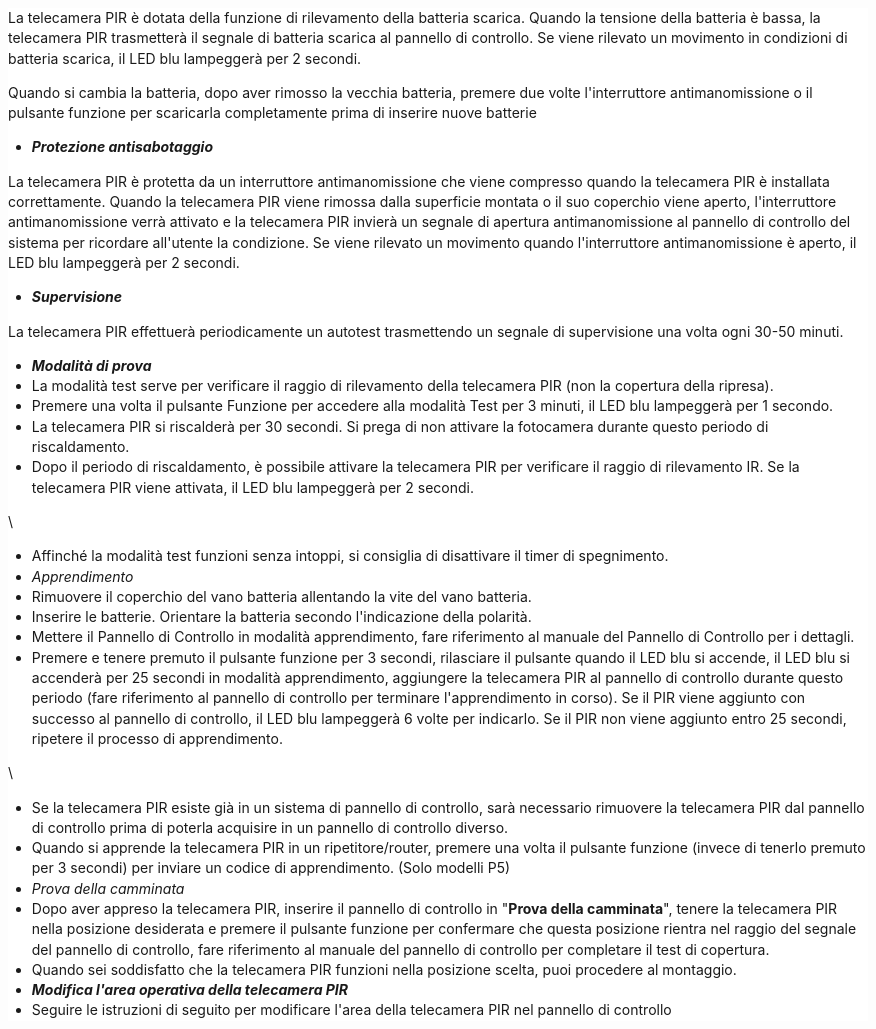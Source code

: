 La telecamera PIR è dotata della funzione di rilevamento della batteria scarica. Quando la tensione della batteria è bassa, la telecamera PIR trasmetterà il segnale di batteria scarica al pannello di controllo. Se viene rilevato un movimento in condizioni di batteria scarica, il LED blu lampeggerà per 2 secondi.

Quando si cambia la batteria, dopo aver rimosso la vecchia batteria, premere due volte l'interruttore antimanomissione o il pulsante funzione per scaricarla completamente prima di inserire nuove batterie

-   _**Protezione antisabotaggio**_

La telecamera PIR è protetta da un interruttore antimanomissione che viene compresso quando la telecamera PIR è installata correttamente. Quando la telecamera PIR viene rimossa dalla superficie montata o il suo coperchio viene aperto, l'interruttore antimanomissione verrà attivato e la telecamera PIR invierà un segnale di apertura antimanomissione al pannello di controllo del sistema per ricordare all'utente la condizione. Se viene rilevato un movimento quando l'interruttore antimanomissione è aperto, il LED blu lampeggerà per 2 secondi.

-   _**Supervisione**_

La telecamera PIR effettuerà periodicamente un autotest trasmettendo un segnale di supervisione una volta ogni 30-50 minuti.

-   _**Modalità di prova**_
-   La modalità test serve per verificare il raggio di rilevamento della telecamera PIR (non la copertura della ripresa).
-   Premere una volta il pulsante Funzione per accedere alla modalità Test per 3 minuti, il LED blu lampeggerà per 1 secondo.
-   La telecamera PIR si riscalderà per 30 secondi. Si prega di non attivare la fotocamera durante questo periodo di riscaldamento.
-   Dopo il periodo di riscaldamento, è possibile attivare la telecamera PIR per verificare il raggio di rilevamento IR. Se la telecamera PIR viene attivata, il LED blu lampeggerà per 2 secondi.

\\<Note>

-   Affinché la modalità test funzioni senza intoppi, si consiglia di disattivare il timer di spegnimento.
-   _Apprendimento_
-   Rimuovere il coperchio del vano batteria allentando la vite del vano batteria.
-   Inserire le batterie. Orientare la batteria secondo l'indicazione della polarità.
-   Mettere il Pannello di Controllo in modalità apprendimento, fare riferimento al manuale del Pannello di Controllo per i dettagli.
-   Premere e tenere premuto il pulsante funzione per 3 secondi, rilasciare il pulsante quando il LED blu si accende, il LED blu si accenderà per 25 secondi in modalità apprendimento, aggiungere la telecamera PIR al pannello di controllo durante questo periodo (fare riferimento al pannello di controllo per terminare l'apprendimento in corso). Se il PIR viene aggiunto con successo al pannello di controllo, il LED blu lampeggerà 6 volte per indicarlo. Se il PIR non viene aggiunto entro 25 secondi, ripetere il processo di apprendimento.

\\<Note>

-   Se la telecamera PIR esiste già in un sistema di pannello di controllo, sarà necessario rimuovere la telecamera PIR dal pannello di controllo prima di poterla acquisire in un pannello di controllo diverso.
-   Quando si apprende la telecamera PIR in un ripetitore/router, premere una volta il pulsante funzione (invece di tenerlo premuto per 3 secondi) per inviare un codice di apprendimento. (Solo modelli P5)
-   _Prova della camminata_
-   Dopo aver appreso la telecamera PIR, inserire il pannello di controllo in "**Prova della camminata**", tenere la telecamera PIR nella posizione desiderata e premere il pulsante funzione per confermare che questa posizione rientra nel raggio del segnale del pannello di controllo, fare riferimento al manuale del pannello di controllo per completare il test di copertura.
-   Quando sei soddisfatto che la telecamera PIR funzioni nella posizione scelta, puoi procedere al montaggio.
-   _**Modifica l'area operativa della telecamera PIR**_
-   Seguire le istruzioni di seguito per modificare l'area della telecamera PIR nel pannello di controllo
